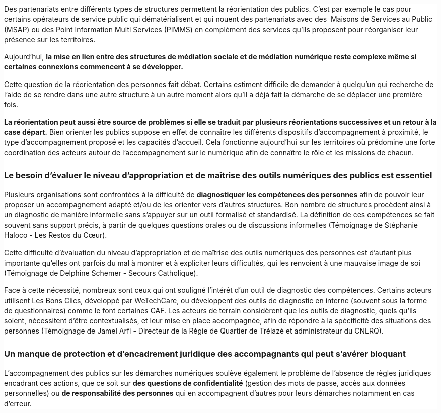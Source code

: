 Des partenariats entre diff&eacute;rents types de structures permettent la r&eacute;orientation des publics. C’est par exemple le cas pour certains op&eacute;rateurs de service public qui d&eacute;mat&eacute;rialisent et qui nouent des partenariats avec des&nbsp; Maisons de Services au Public (MSAP) ou des Point Information Multi Services (PIMMS) en compl&eacute;ment des services qu’ils proposent pour r&eacute;organiser leur pr&eacute;sence sur les territoires.

Aujourd’hui, **la mise en lien entre des structures de m&eacute;diation sociale et de m&eacute;diation num&eacute;rique reste complexe m&ecirc;me si certaines connexions commencent &agrave; se d&eacute;velopper.**

Cette question de la r&eacute;orientation des personnes fait d&eacute;bat. Certains estiment difficile de demander &agrave; quelqu’un qui recherche de l’aide de se rendre dans une autre structure &agrave; un autre moment alors qu’il a d&eacute;j&agrave; fait la d&eacute;marche de se d&eacute;placer une premi&egrave;re fois.

**La r&eacute;orientation peut aussi &ecirc;tre source de probl&egrave;mes si elle se traduit par plusieurs r&eacute;orientations successives et un retour &agrave; la case d&eacute;part.** Bien orienter les publics suppose en effet de conna&icirc;tre les diff&eacute;rents dispositifs d’accompagnement &agrave; proximit&eacute;, le type d’accompagnement propos&eacute; et les capacit&eacute;s d’accueil. Cela fonctionne aujourd’hui sur les territoires o&ugrave; pr&eacute;domine une forte coordination des acteurs autour de l’accompagnement sur le num&eacute;rique afin de conna&icirc;tre le r&ocirc;le et les missions de chacun.

### Le besoin d’&eacute;valuer le niveau d’appropriation et de ma&icirc;trise des outils num&eacute;riques des publics est essentiel

Plusieurs organisations sont confront&eacute;es &agrave; la difficult&eacute; de **diagnostiquer les comp&eacute;tences des personnes** afin de pouvoir leur proposer un accompagnement adapt&eacute; et/ou de les orienter vers d’autres structures. Bon nombre de structures proc&egrave;dent ainsi &agrave; un diagnostic de mani&egrave;re informelle sans s’appuyer sur un outil formalis&eacute; et standardis&eacute;. La d&eacute;finition de ces comp&eacute;tences se fait souvent sans support pr&eacute;cis, &agrave; partir de quelques questions orales ou de discussions informelles (T&eacute;moignage de St&eacute;phanie Haloco - Les Restos du Cœur).

Cette difficult&eacute; d’&eacute;valuation du niveau d’appropriation et de ma&icirc;trise des outils num&eacute;riques des personnes est d’autant plus importante qu’elles ont parfois du mal &agrave; montrer et &agrave; expliciter leurs difficult&eacute;s, qui les renvoient &agrave; une mauvaise image de soi (T&eacute;moignage de Delphine Schemer - Secours Catholique).

Face &agrave; cette n&eacute;cessit&eacute;, nombreux sont ceux qui ont soulign&eacute; l’int&eacute;r&ecirc;t d’un outil de diagnostic des comp&eacute;tences. Certains acteurs utilisent Les Bons Clics, d&eacute;velopp&eacute; par WeTechCare, ou d&eacute;veloppent des outils de diagnostic en interne (souvent sous la forme de questionnaires) comme le font certaines CAF. Les acteurs de terrain consid&egrave;rent que les outils de diagnostic, quels qu’ils soient, n&eacute;cessitent d’&ecirc;tre contextualis&eacute;s, et leur mise en place accompagn&eacute;e, afin de r&eacute;pondre &agrave; la sp&eacute;cificit&eacute; des situations des personnes (T&eacute;moignage de Jamel Arfi - Directeur de la R&eacute;gie de Quartier de Tr&eacute;laz&eacute; et administrateur du CNLRQ).

### Un manque de protection et d’encadrement juridique des accompagnants qui peut s’av&eacute;rer bloquant

L’accompagnement des publics sur les d&eacute;marches num&eacute;riques soul&egrave;ve &eacute;galement le probl&egrave;me de l’absence de r&egrave;gles juridiques encadrant ces actions, que ce soit sur **des questions de confidentialit&eacute;** (gestion des mots de passe, acc&egrave;s aux donn&eacute;es personnelles) ou **de responsabilit&eacute; des personnes** qui en accompagnent d’autres pour leurs d&eacute;marches notamment en cas d’erreur.